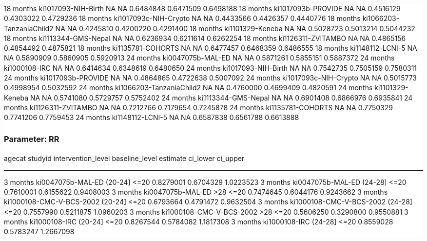 18 months   ki1017093-NIH-Birth        NA                   NA                0.6484848   0.6471509   0.6498188
18 months   ki1017093b-PROVIDE         NA                   NA                0.4516129   0.4303022   0.4729236
18 months   ki1017093c-NIH-Crypto      NA                   NA                0.4433566   0.4426357   0.4440776
18 months   ki1066203-TanzaniaChild2   NA                   NA                0.4245810   0.4200220   0.4291400
18 months   ki1101329-Keneba           NA                   NA                0.5028723   0.5013214   0.5044232
18 months   ki1113344-GMS-Nepal        NA                   NA                0.6236934   0.6211614   0.6262254
18 months   ki1126311-ZVITAMBO         NA                   NA                0.4865156   0.4854492   0.4875821
18 months   ki1135781-COHORTS          NA                   NA                0.6477457   0.6468359   0.6486555
18 months   ki1148112-LCNI-5           NA                   NA                0.5890909   0.5860905   0.5920913
24 months   ki0047075b-MAL-ED          NA                   NA                0.5871261   0.5855151   0.5887372
24 months   ki1000108-IRC              NA                   NA                0.6414634   0.6348619   0.6480650
24 months   ki1017093-NIH-Birth        NA                   NA                0.7542735   0.7505159   0.7580311
24 months   ki1017093b-PROVIDE         NA                   NA                0.4864865   0.4722638   0.5007092
24 months   ki1017093c-NIH-Crypto      NA                   NA                0.5015773   0.4998954   0.5032592
24 months   ki1066203-TanzaniaChild2   NA                   NA                0.4760000   0.4699409   0.4820591
24 months   ki1101329-Keneba           NA                   NA                0.5741080   0.5729757   0.5752402
24 months   ki1113344-GMS-Nepal        NA                   NA                0.6901408   0.6866976   0.6935841
24 months   ki1126311-ZVITAMBO         NA                   NA                0.7212766   0.7179654   0.7245878
24 months   ki1135781-COHORTS          NA                   NA                0.7750329   0.7741206   0.7759453
24 months   ki1148112-LCNI-5           NA                   NA                0.6587838   0.6561788   0.6613888


### Parameter: RR


agecat      studyid                    intervention_level   baseline_level     estimate    ci_lower    ci_upper
----------  -------------------------  -------------------  ---------------  ----------  ----------  ----------
3 months    ki0047075b-MAL-ED          (20-24]              <=20              0.8279001   0.6704329   1.0223523
3 months    ki0047075b-MAL-ED          (24-28]              <=20              0.7610001   0.6155622   0.9408003
3 months    ki0047075b-MAL-ED          >28                  <=20              0.7474645   0.6044176   0.9243662
3 months    ki1000108-CMC-V-BCS-2002   (20-24]              <=20              0.6793664   0.4791472   0.9632504
3 months    ki1000108-CMC-V-BCS-2002   (24-28]              <=20              0.7557990   0.5211875   1.0960203
3 months    ki1000108-CMC-V-BCS-2002   >28                  <=20              0.5606250   0.3290800   0.9550881
3 months    ki1000108-IRC              (20-24]              <=20              0.8267544   0.5784082   1.1817308
3 months    ki1000108-IRC              (24-28]              <=20              0.8559028   0.5783247   1.2667098